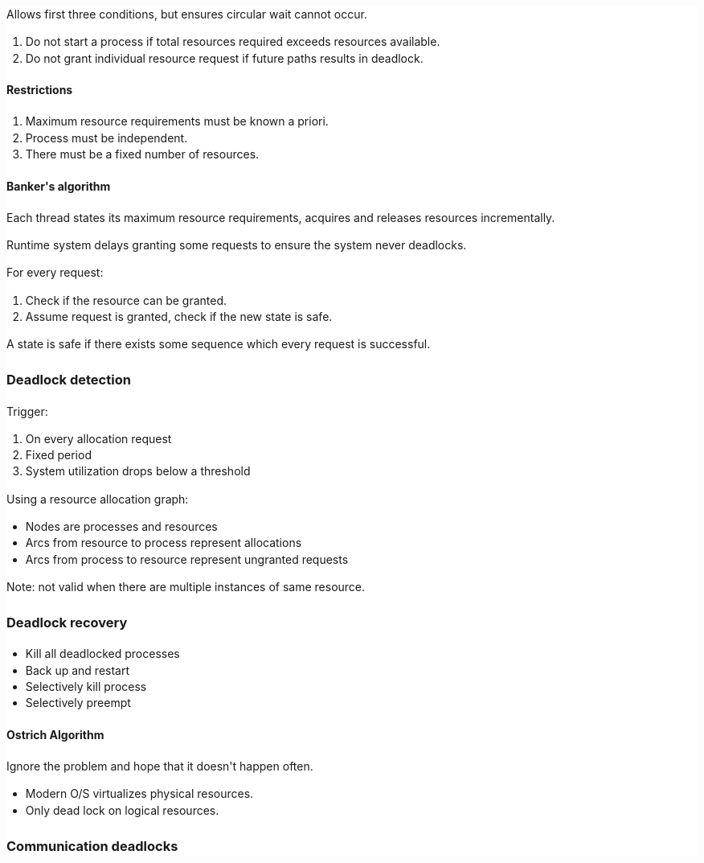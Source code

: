 Allows first three conditions, but ensures circular wait cannot occur.

1. Do not start a process if total resources required exceeds resources available.
2. Do not grant individual resource request if future paths results in deadlock.

#### Restrictions

1. Maximum resource requirements must be known a priori.
2. Process must be independent.
3. There must be a fixed number of resources.

#### Banker's algorithm

Each thread states its maximum resource requirements, acquires and releases
resources incrementally.

Runtime system delays granting some requests to ensure the system never deadlocks.

For every request:

1. Check if the resource can be granted.
2. Assume request is granted, check if the new state is safe.

A state is safe if there exists some sequence which every request is
successful.

### Deadlock detection

Trigger:

1. On every allocation request
2. Fixed period
3. System utilization drops below a threshold

Using a resource allocation graph:

- Nodes are processes and resources
- Arcs from resource to process represent allocations
- Arcs from process to resource represent ungranted requests

Note: not valid when there are multiple instances of same resource.

### Deadlock recovery

- Kill all deadlocked processes
- Back up and restart
- Selectively kill process
- Selectively preempt 

#### Ostrich Algorithm

Ignore the problem and hope that it doesn't happen often.

- Modern O/S virtualizes physical resources.
- Only dead lock on logical resources.

### Communication deadlocks
